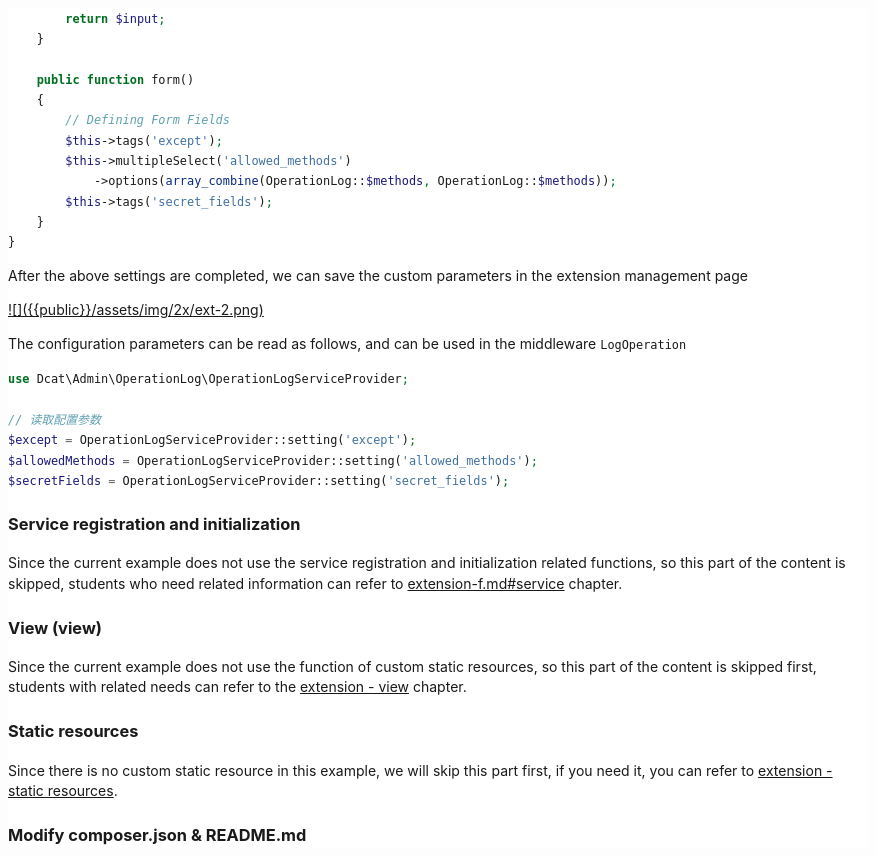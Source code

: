 ```php
        return $input;
    }

    public function form()
    {
        // Defining Form Fields
        $this->tags('except');
        $this->multipleSelect('allowed_methods')
            ->options(array_combine(OperationLog::$methods, OperationLog::$methods));
        $this->tags('secret_fields');
    }
}
```

After the above settings are completed, we can save the custom parameters in the extension management page

<a href="{{public}}/assets/img/2x/ext-2.png" target="_blank">
    ![]({{public}}/assets/img/2x/ext-2.png)
</a>

The configuration parameters can be read as follows, and can be used in the middleware `LogOperation`

```php
use Dcat\Admin\OperationLog\OperationLogServiceProvider;

// 读取配置参数
$except = OperationLogServiceProvider::setting('except');
$allowedMethods = OperationLogServiceProvider::setting('allowed_methods');
$secretFields = OperationLogServiceProvider::setting('secret_fields');
```

### Service registration and initialization

Since the current example does not use the service registration and initialization related functions, so this part of the content is skipped, students who need related information can refer to [extension-f.md#service](extension-f.md#service) chapter.


### View (view)

Since the current example does not use the function of custom static resources, so this part of the content is skipped first, students with related needs can refer to the [extension - view](extension-f.md#view) chapter.



### Static resources

Since there is no custom static resource in this example, we will skip this part first, if you need it, you can refer to [extension - static resources](extension-f.md#assets).


### Modify composer.json & README.md

